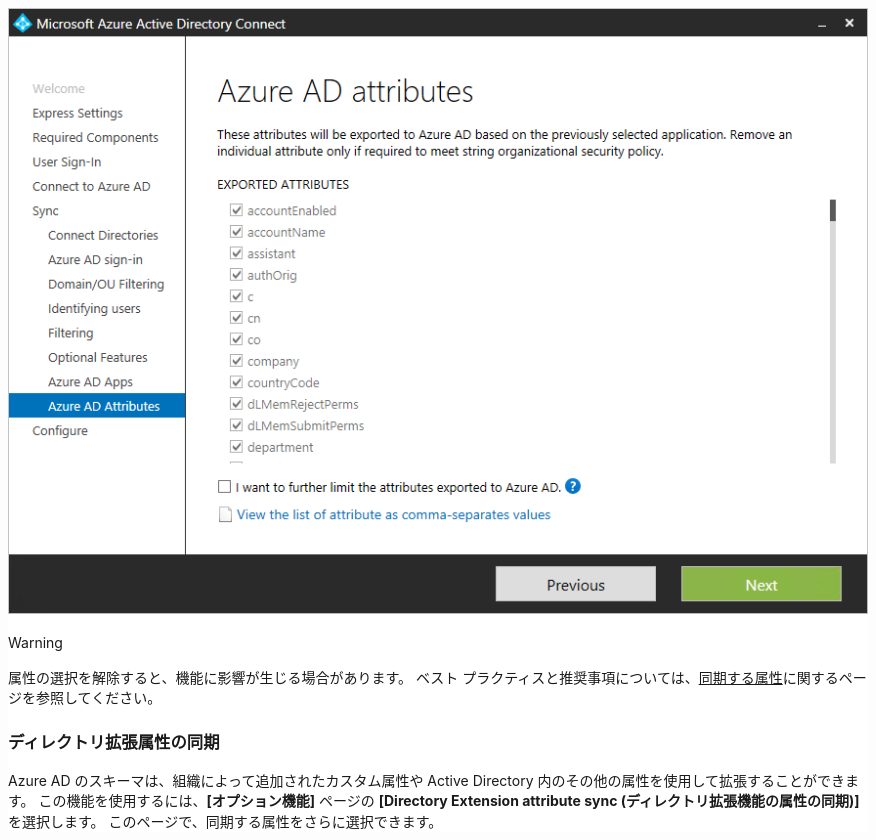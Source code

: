 ![Optional features Attributes](./media/active-directory-aadconnect-get-started-custom/azureadattributes2.png)

> [!WARNING]
> 属性の選択を解除すると、機能に影響が生じる場合があります。 ベスト プラクティスと推奨事項については、[同期する属性](active-directory-aadconnectsync-attributes-synchronized.md#attributes-to-synchronize)に関するページを参照してください。
>
>

### <a name="directory-extension-attribute-sync"></a>ディレクトリ拡張属性の同期
Azure AD のスキーマは、組織によって追加されたカスタム属性や Active Directory 内のその他の属性を使用して拡張することができます。 この機能を使用するには、**[オプション機能]** ページの **[Directory Extension attribute sync (ディレクトリ拡張機能の属性の同期)]** を選択します。 このページで、同期する属性をさらに選択できます。
